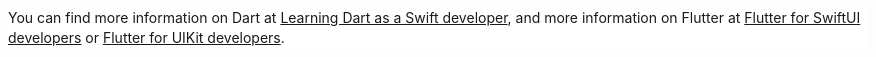 You can find more information on Dart at
[Learning Dart as a Swift developer][],
and more information on Flutter at
[Flutter for SwiftUI developers][] or
[Flutter for UIKit developers][].

[Learning Dart as a Swift developer]: {{site.dart-site}}/guides/language/coming-from/swift-to-dart
[Flutter for SwiftUI developers]: {{site.url}}/get-started/flutter-for/swiftui-devs
[Flutter for UIKit developers]: {{site.url}}/get-started/flutter-for/uikit-devs


[async_weather]: {{site.github}}/flutter/website/examples/resources/lib/async_weather.dart